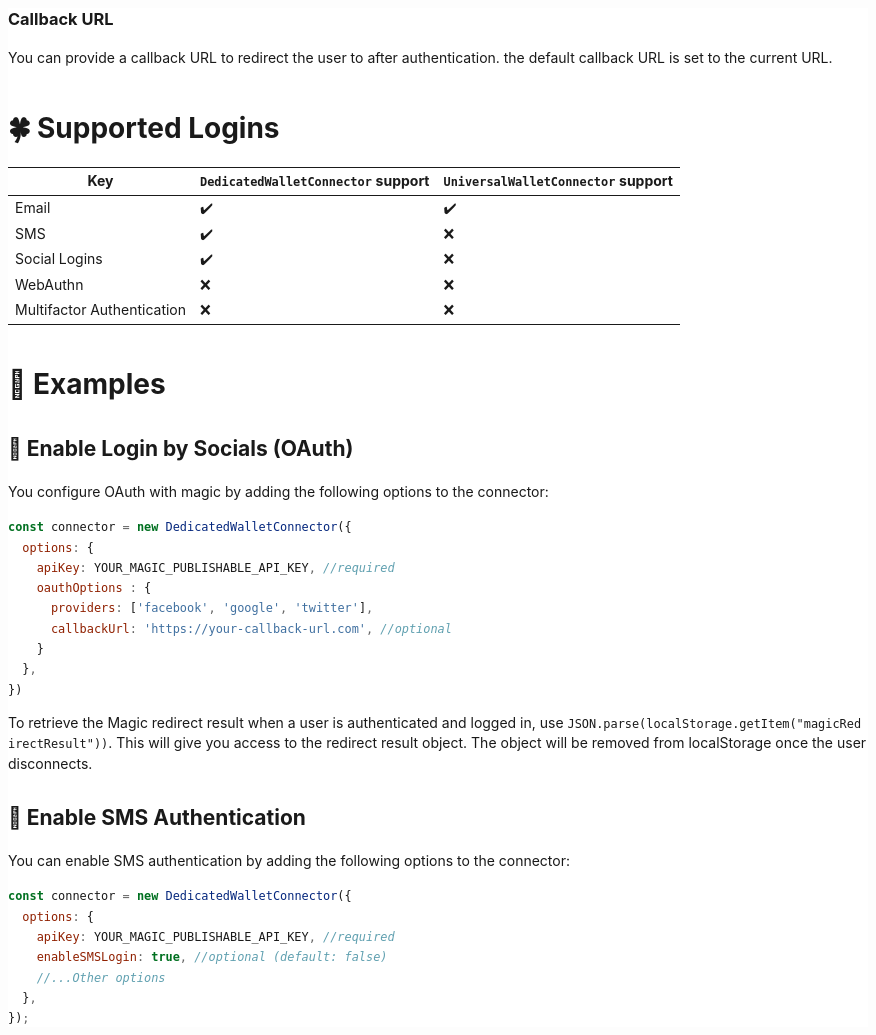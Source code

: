 ### Callback URL

You can provide a callback URL to redirect the user to after authentication. the default callback URL is set to the
current URL.

# 🍀 Supported Logins

| Key                        | `DedicatedWalletConnector` support | `UniversalWalletConnector` support |
|----------------------------|------------------------------------|------------------------------------|
| Email                      | ✔️	                                | ✔️	                                |
| SMS                        | ✔️	                                | ❌                                  |
| Social Logins              | ✔️	                                | ❌                                  |
| WebAuthn                   | ❌                                  | ❌                                  |
| Multifactor Authentication | ❌                                  | ❌                                  |

# 🔆 Examples

## 🌟 Enable Login by Socials (OAuth)

You configure OAuth with magic by adding the following options to the connector:

```javascript
const connector = new DedicatedWalletConnector({
  options: {
    apiKey: YOUR_MAGIC_PUBLISHABLE_API_KEY, //required
    oauthOptions : {
      providers: ['facebook', 'google', 'twitter'],
      callbackUrl: 'https://your-callback-url.com', //optional
    }
  },
})
```

To retrieve the Magic redirect result when a user is authenticated and logged in, use
`JSON.parse(localStorage.getItem("magicRedirectResult"))`. This will give you access to the redirect result object. The
object will be removed from localStorage once the user disconnects.

## 📲 Enable SMS Authentication

You can enable SMS authentication by adding the following options to the connector:

```javascript
const connector = new DedicatedWalletConnector({
  options: {
    apiKey: YOUR_MAGIC_PUBLISHABLE_API_KEY, //required
    enableSMSLogin: true, //optional (default: false)
    //...Other options
  },
});
```
